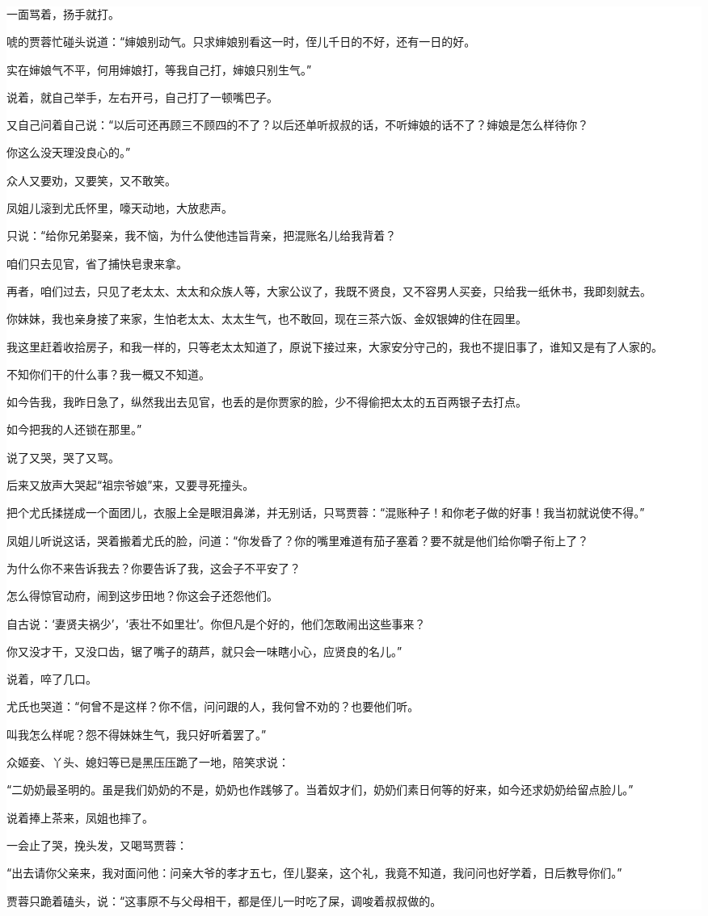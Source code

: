 一面骂着，扬手就打。

唬的贾蓉忙碰头说道：“婶娘别动气。只求婶娘别看这一时，侄儿千日的不好，还有一日的好。

实在婶娘气不平，何用婶娘打，等我自己打，婶娘只别生气。”

说着，就自己举手，左右开弓，自己打了一顿嘴巴子。

又自己问着自己说：“以后可还再顾三不顾四的不了？以后还单听叔叔的话，不听婶娘的话不了？婶娘是怎么样待你？

你这么没天理没良心的。”

众人又要劝，又要笑，又不敢笑。

凤姐儿滚到尤氏怀里，嚎天动地，大放悲声。

只说：“给你兄弟娶亲，我不恼，为什么使他违旨背亲，把混账名儿给我背着？

咱们只去见官，省了捕快皂隶来拿。

再者，咱们过去，只见了老太太、太太和众族人等，大家公议了，我既不贤良，又不容男人买妾，只给我一纸休书，我即刻就去。

你妹妹，我也亲身接了来家，生怕老太太、太太生气，也不敢回，现在三茶六饭、金奴银婢的住在园里。

我这里赶着收拾房子，和我一样的，只等老太太知道了，原说下接过来，大家安分守己的，我也不提旧事了，谁知又是有了人家的。

不知你们干的什么事？我一概又不知道。

如今告我，我昨日急了，纵然我出去见官，也丢的是你贾家的脸，少不得偷把太太的五百两银子去打点。

如今把我的人还锁在那里。”

说了又哭，哭了又骂。

后来又放声大哭起“祖宗爷娘”来，又要寻死撞头。

把个尤氏揉搓成一个面团儿，衣服上全是眼泪鼻涕，并无别话，只骂贾蓉：“混账种子！和你老子做的好事！我当初就说使不得。”

凤姐儿听说这话，哭着搬着尤氏的脸，问道：“你发昏了？你的嘴里难道有茄子塞着？要不就是他们给你嚼子衔上了？

为什么你不来告诉我去？你要告诉了我，这会子不平安了？

怎么得惊官动府，闹到这步田地？你这会子还怨他们。

自古说：‘妻贤夫祸少’，‘表壮不如里壮’。你但凡是个好的，他们怎敢闹出这些事来？

你又没才干，又没口齿，锯了嘴子的葫芦，就只会一味瞎小心，应贤良的名儿。”

说着，啐了几口。

尤氏也哭道：“何曾不是这样？你不信，问问跟的人，我何曾不劝的？也要他们听。

叫我怎么样呢？怨不得妹妹生气，我只好听着罢了。”

众姬妾、丫头、媳妇等已是黑压压跪了一地，陪笑求说：

“二奶奶最圣明的。虽是我们奶奶的不是，奶奶也作践够了。当着奴才们，奶奶们素日何等的好来，如今还求奶奶给留点脸儿。”

说着捧上茶来，凤姐也摔了。

一会止了哭，挽头发，又喝骂贾蓉：

“出去请你父亲来，我对面问他：问亲大爷的孝才五七，侄儿娶亲，这个礼，我竟不知道，我问问也好学着，日后教导你们。”

贾蓉只跪着磕头，说：“这事原不与父母相干，都是侄儿一时吃了屎，调唆着叔叔做的。

